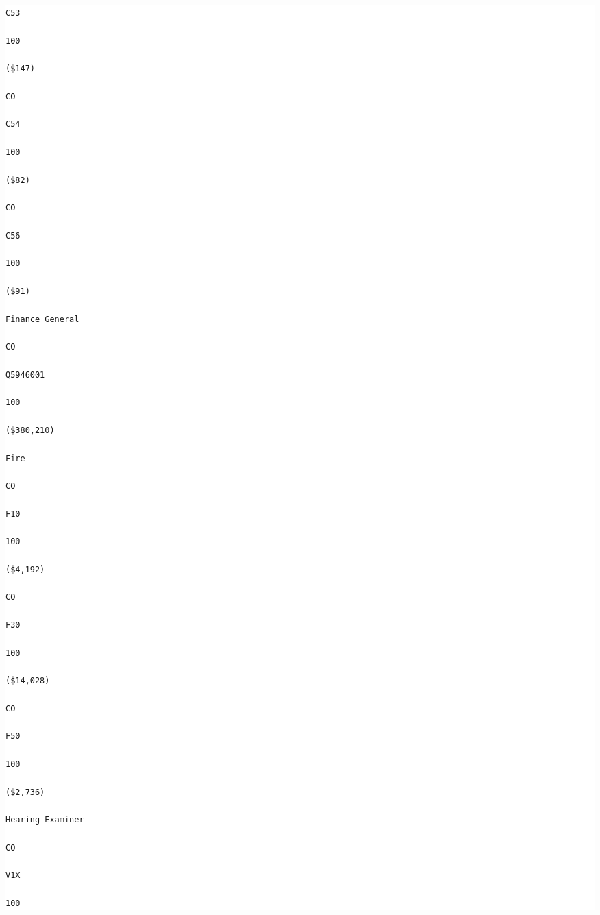     C53  
  
    100  
  
    ($147)  
  
    CO  
  
    C54  
  
    100  
  
    ($82)  
  
    CO  
  
    C56  
  
    100  
  
    ($91)  
  
    Finance General  
  
    CO  
  
    Q5946001  
  
    100  
  
    ($380,210)  
  
    Fire  
  
    CO  
  
    F10  
  
    100  
  
    ($4,192)  
  
    CO  
  
    F30  
  
    100  
  
    ($14,028)  
  
    CO  
  
    F50  
  
    100  
  
    ($2,736)  
  
    Hearing Examiner  
  
    CO  
  
    V1X  
  
    100  
  